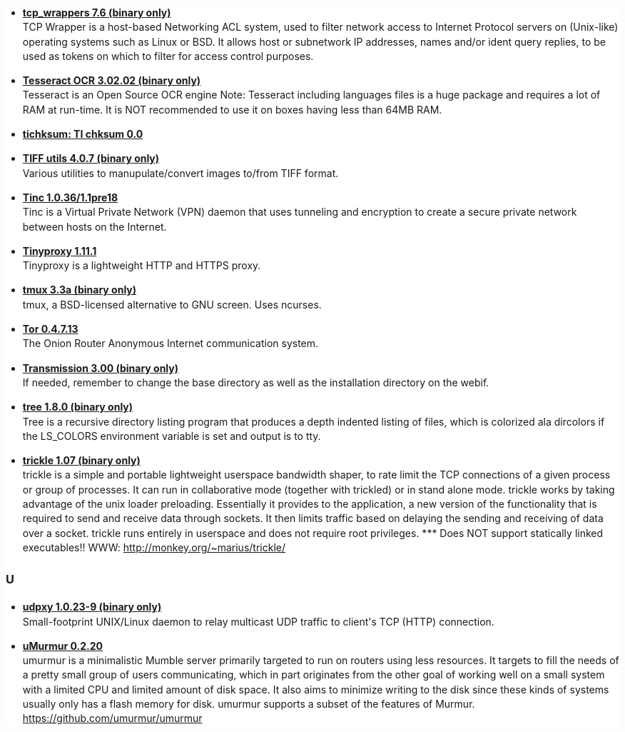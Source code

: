   * **[tcp_wrappers 7.6 (binary only)](tcp_wrappers.md)<a id='tcp-wrappers'></a>**<br>
    TCP Wrapper is a host-based Networking ACL system, used to filter network access to Internet Protocol servers on (Unix-like) operating systems such as Linux or BSD. It allows host or subnetwork IP addresses, names and/or ident query replies, to be used as tokens on which to filter for access control purposes.

  * **<u>Tesseract OCR 3.02.02 (binary only)</u><a id='tesseract'></a>**<br>
    Tesseract is an Open Source OCR engine Note: Tesseract including languages files is a huge package and requires a lot of RAM at run-time. It is NOT recommended to use it on boxes having less than 64MB RAM.

  * **<u>tichksum: TI chksum 0.0</u><a id='tichksum'></a>**<br>

  * **<u>TIFF utils 4.0.7 (binary only)</u><a id='tiff'></a>**<br>
    Various utilities to manupulate/convert images to/from TIFF format.

  * **[Tinc 1.0.36/1.1pre18](tinc.md)<a id='tinc'></a>**<br>
    Tinc is a Virtual Private Network (VPN) daemon that uses tunneling and encryption to create a secure private network between hosts on the Internet.

  * **[Tinyproxy 1.11.1](tinyproxy.md)<a id='tinyproxy'></a>**<br>
    Tinyproxy is a lightweight HTTP and HTTPS proxy.

  * **[tmux 3.3a (binary only)](tmux.md)<a id='tmux'></a>**<br>
    tmux, a BSD-licensed alternative to GNU screen. Uses ncurses.

  * **[Tor 0.4.7.13](tor.md)<a id='tor'></a>**<br>
    The Onion Router Anonymous Internet communication system.

  * **[Transmission 3.00 (binary only)](transmission.md)<a id='transmission'></a>**<br>
    If needed, remember to change the base directory as well as the installation directory on the webif.

  * **<u>tree 1.8.0 (binary only)</u><a id='tree'></a>**<br>
    Tree is a recursive directory listing program that produces a depth indented listing of files, which is colorized ala dircolors if the LS_COLORS environment variable is set and output is to tty.

  * **[trickle 1.07 (binary only)](trickle.md)<a id='trickle'></a>**<br>
    trickle is a simple and portable lightweight userspace bandwidth shaper, to rate limit the TCP connections of a given process or group of processes. It can run in collaborative mode (together with trickled) or in stand alone mode. trickle works by taking advantage of the unix loader preloading. Essentially it provides to the application, a new version of the functionality that is required to send and receive data through sockets. It then limits traffic based on delaying the sending and receiving of data over a socket. trickle runs entirely in userspace and does not require root privileges. *** Does NOT support statically linked executables!! WWW: http://monkey.org/~marius/trickle/

### U

  * **<u>udpxy 1.0.23-9 (binary only)</u><a id='udpxy'></a>**<br>
    Small-footprint UNIX/Linux daemon to relay multicast UDP traffic to client's TCP (HTTP) connection.

  * **<u>uMurmur 0.2.20</u><a id='umurmur'></a>**<br>
    umurmur is a minimalistic Mumble server primarily targeted to run on routers using less resources. It targets to fill the needs of a pretty small group of users communicating, which in part originates from the other goal of working well on a small system with a limited CPU and limited amount of disk space. It also aims to minimize writing to the disk since these kinds of systems usually only has a flash memory for disk. umurmur supports a subset of the features of Murmur. https://github.com/umurmur/umurmur
